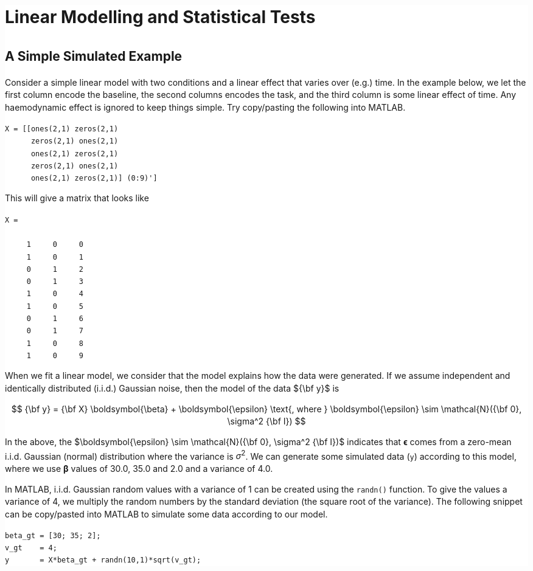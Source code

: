 # Linear Modelling and Statistical Tests

## A Simple Simulated Example
Consider a simple linear model with two conditions and a linear effect that varies over (e.g.) time.
In the example below, we let the first column encode the baseline, the second columns encodes the task, and the third column is some linear effect of time.
Any haemodynamic effect is ignored to keep things simple.
Try copy/pasting the following into MATLAB.
```
X = [[ones(2,1) zeros(2,1)
      zeros(2,1) ones(2,1)
      ones(2,1) zeros(2,1)
      zeros(2,1) ones(2,1)
      ones(2,1) zeros(2,1)] (0:9)']
```
This will give a matrix that looks like
```
X =

     1     0     0
     1     0     1
     0     1     2
     0     1     3
     1     0     4
     1     0     5
     0     1     6
     0     1     7
     1     0     8
     1     0     9
```

When we fit a linear model, we consider that the model explains how the data were generated.
If we assume independent and identically distributed (i.i.d.) Gaussian noise, then the model of the data ${\bf y}$ is

$$
{\bf y} = {\bf X} \boldsymbol{\beta} + \boldsymbol{\epsilon} \text{,  where } \boldsymbol{\epsilon} \sim \mathcal{N}({\bf 0}, \sigma^2 {\bf I})
$$

In the above, the $\boldsymbol{\epsilon} \sim \mathcal{N}({\bf 0}, \sigma^2 {\bf I})$
indicates that $\boldsymbol{\epsilon}$ comes from a zero-mean i.i.d. Gaussian (normal) distribution where the variance is $\sigma^2$.
We can generate some simulated data (``y``) according to this model, where we use $\boldsymbol{\beta}$ values of 30.0, 35.0 and 2.0
and a variance of 4.0.

In MATLAB, i.i.d. Gaussian random values with a variance of 1 can be created using the ``randn()`` function.
To give the values a variance of 4, we multiply the random numbers by the standard deviation (the square root of the variance).
The following snippet can be copy/pasted into MATLAB to simulate some data according to our model.
```
beta_gt = [30; 35; 2];
v_gt    = 4;
y       = X*beta_gt + randn(10,1)*sqrt(v_gt);
```
